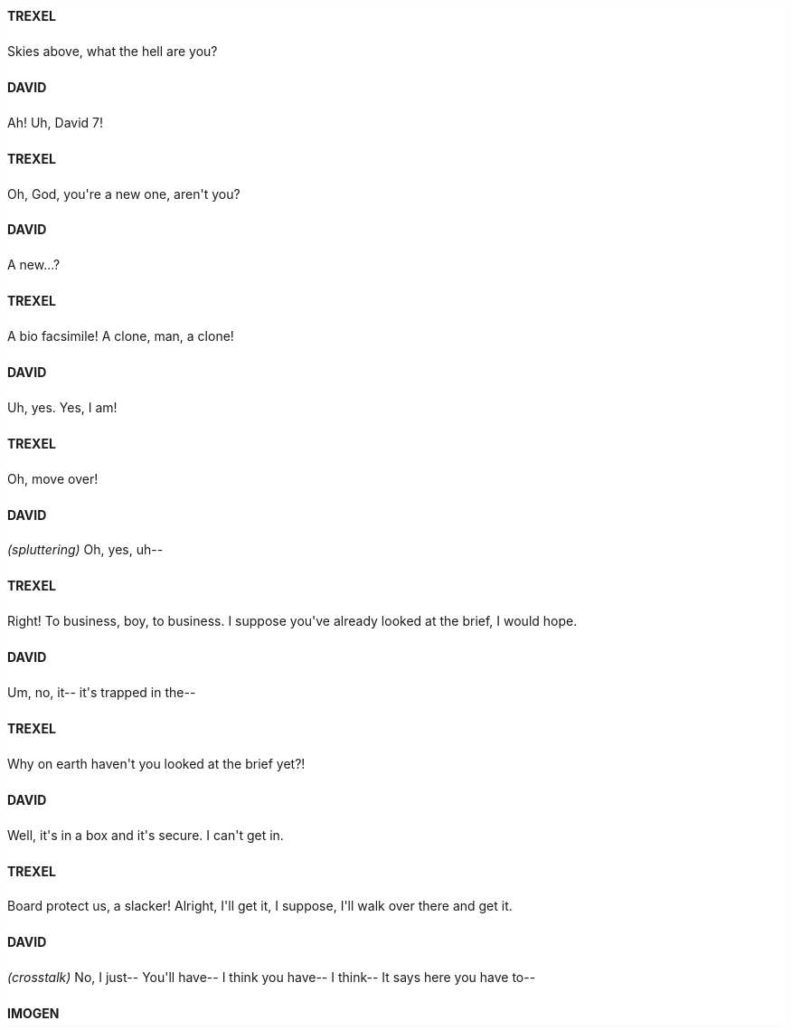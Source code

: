 #### TREXEL

Skies above, what the hell are you?

#### DAVID

Ah! Uh, David 7!

#### TREXEL

Oh, God, you're a new one, aren't you?

#### DAVID

A new...?

#### TREXEL

A bio facsimile! A clone, man, a clone!

#### DAVID

Uh, yes. Yes, I am!

#### TREXEL

Oh, move over!

#### DAVID 

_(spluttering)_ Oh, yes, uh--

#### TREXEL

Right! To business, boy, to business. I suppose you've already looked at the brief, I would hope.

#### DAVID

Um, no, it-- it's trapped in the--

#### TREXEL

Why on earth haven't you looked at the brief yet?!

#### DAVID

Well, it's in a box and it's secure. I can't get in.

#### TREXEL

Board protect us, a slacker! Alright, I'll get it, I suppose, I'll walk over there and get it.

#### DAVID 

_(crosstalk)_ No, I just-- You'll have-- I think you have-- I think-- It says here you have to--

#### IMOGEN 
